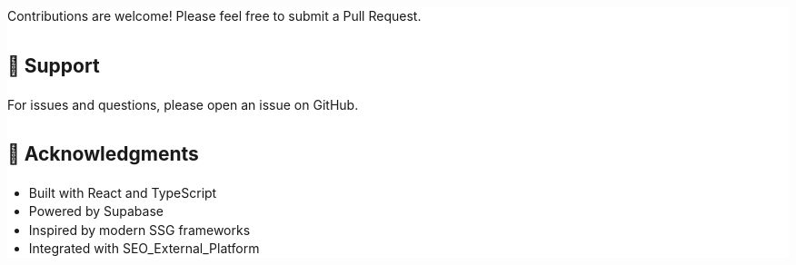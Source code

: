 Contributions are welcome! Please feel free to submit a Pull Request.

## 📧 Support

For issues and questions, please open an issue on GitHub.

## 🙏 Acknowledgments

- Built with React and TypeScript
- Powered by Supabase
- Inspired by modern SSG frameworks
- Integrated with SEO_External_Platform

